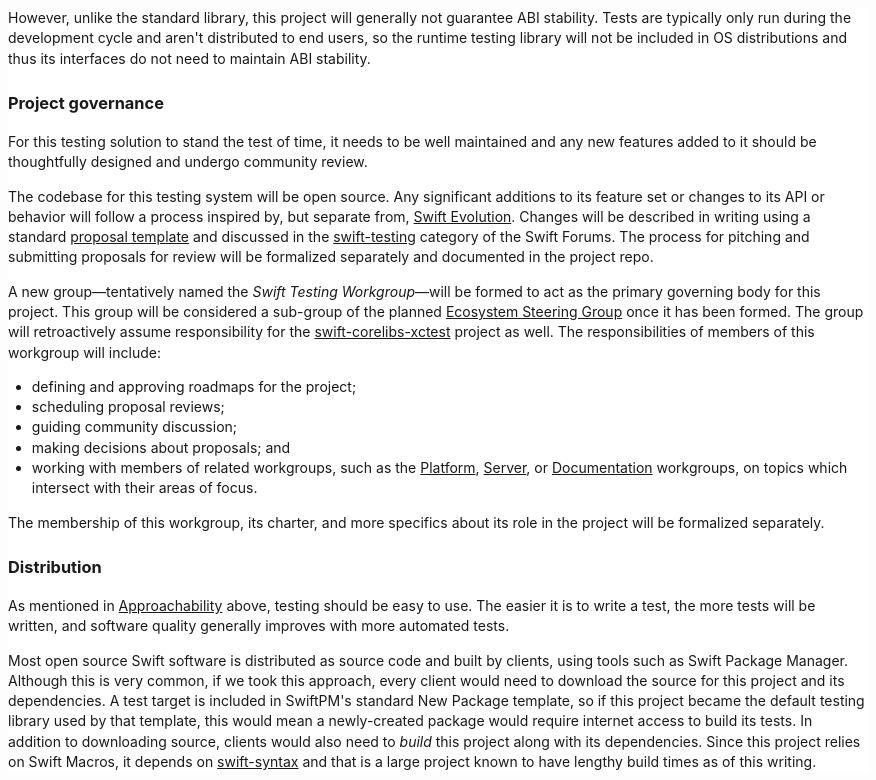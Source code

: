However, unlike the standard library, this project will generally not guarantee
ABI stability. Tests are typically only run during the development cycle and
aren't distributed to end users, so the runtime testing library will not be
included in OS distributions and thus its interfaces do not need to maintain
ABI stability.

### Project governance

For this testing solution to stand the test of time, it needs to be well
maintained and any new features added to it should be thoughtfully designed and
undergo community review.

The codebase for this testing system will be open source. Any significant
additions to its feature set or changes to its API or behavior will follow a
process inspired by, but separate from,
[Swift Evolution](https://www.swift.org/swift-evolution/). Changes will be
described in writing using a standard
[proposal template](https://github.com/apple/swift-testing/blob/main/Documentation/Proposals/0000-proposal-template.md) and discussed in the
[swift-testing](https://forums.swift.org/c/related-projects/swift-testing/103)
category of the Swift Forums. The process for pitching and submitting proposals
for review will be formalized separately and documented in the project repo.

A new group—tentatively named the _Swift Testing Workgroup_—will be formed to
act as the primary governing body for this project. This group will be
considered a sub-group of the planned
[Ecosystem Steering Group](https://www.swift.org/blog/evolving-swift-project-workgroups/)
once it has been formed. The group will retroactively assume responsibility for
the [swift-corelibs-xctest](https://github.com/apple/swift-corelibs-xctest)
project as well. The responsibilities of members of this workgroup will include:

* defining and approving roadmaps for the project;
* scheduling proposal reviews;
* guiding community discussion;
* making decisions about proposals; and
* working with members of related workgroups, such as the
  [Platform](https://www.swift.org/platform-steering-group/),
  [Server](https://www.swift.org/sswg/), or
  [Documentation](https://www.swift.org/documentation-workgroup/) workgroups, on
  topics which intersect with their areas of focus.

The membership of this workgroup, its charter, and more specifics about its role
in the project will be formalized separately.

### Distribution

As mentioned in [Approachability](#approachability) above, testing should be
easy to use. The easier it is to write a test, the more tests will be written,
and software quality generally improves with more automated tests.

Most open source Swift software is distributed as source code and built by
clients, using tools such as Swift Package Manager. Although this is very common,
if we took this approach, every client would need to download the source for
this project and its dependencies. A test target is included in SwiftPM's
standard New Package template, so if this project became the default testing
library used by that template, this would mean a newly-created package would
require internet access to build its tests. In addition to downloading source,
clients would also need to _build_ this project along with its dependencies.
Since this project relies on Swift Macros, it depends on
[swift-syntax](https://github.com/apple/swift-syntax) and that is a large
project known to have lengthy build times as of this writing.
